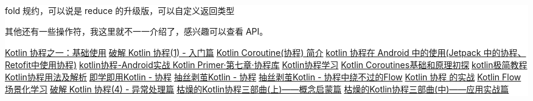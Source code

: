
fold
规约，可以说是 reduce 的升级版，可以自定义返回类型



其他还有一些操作符，我这里就不一一介绍了，感兴趣可以查看 API。






[Kotlin 协程之一：基础使用](https://blog.csdn.net/qq_15827013/article/details/97644113)
[破解 Kotlin 协程(1) - 入门篇](https://www.jianshu.com/p/086a0d681f29)
[Kotlin Coroutine(协程) 简介](https://blog.csdn.net/huyongl1989/article/details/89287132)
[kotlin 协程在 Android 中的使用(Jetpack 中的协程、Retofit中使用协程)](https://blog.csdn.net/knight1996/article/details/102492883)
[kotlin协程-Android实战 ](https://juejin.im/post/5d74ad56e51d456201486eab)
[Kotlin Primer·第七章·协程库](https://www.kymjs.com/code/2017/11/24/01/)
[Kotlin协程学习](https://www.dazhuanlan.com/?s=Kotlin%E5%8D%8F%E7%A8%8B%E5%AD%A6%E4%B9%A0)
[Kotlin Coroutines基础和原理初探](http://mouxuejie.com/blog/2019-05-23/kotlin-coroutines-basic/)
[kotlin极简教程](https://www.bookstack.cn/read/EasyKotlin/spilt.1.ch9.md)
[](https://blog.csdn.net/c10wtiybq1ye3/article/details/103640848)
[Kotlin协程用法及解析](https://ljd1996.github.io/2020/10/12/Kotlin%E5%8D%8F%E7%A8%8B%E7%94%A8%E6%B3%95%E5%8F%8A%E8%A7%A3%E6%9E%90/)
[即学即用Kotlin - 协程](https://juejin.cn/post/6854573211418361864#heading-11)
[抽丝剥茧Kotlin - 协程](https://juejin.cn/post/6862548590092140558)
[抽丝剥茧Kotlin - 协程中绕不过的Flow](https://juejin.cn/post/6914802148614242312)
[Kotlin 协程 的实战](https://juejin.cn/post/6844904022407643144)
[Kotlin Flow场景化学习](https://onlyloveyd.blog.csdn.net/article/details/112750914)
[破解 Kotlin 协程(4) - 异常处理篇](https://zhuanlan.zhihu.com/p/64331148)
[枯燥的Kotlin协程三部曲(上)——概念启蒙篇](https://juejin.cn/post/6854573213704912910)
[枯燥的Kotlin协程三部曲(中)——应用实战篇](https://juejin.cn/post/6860464281272451080)



